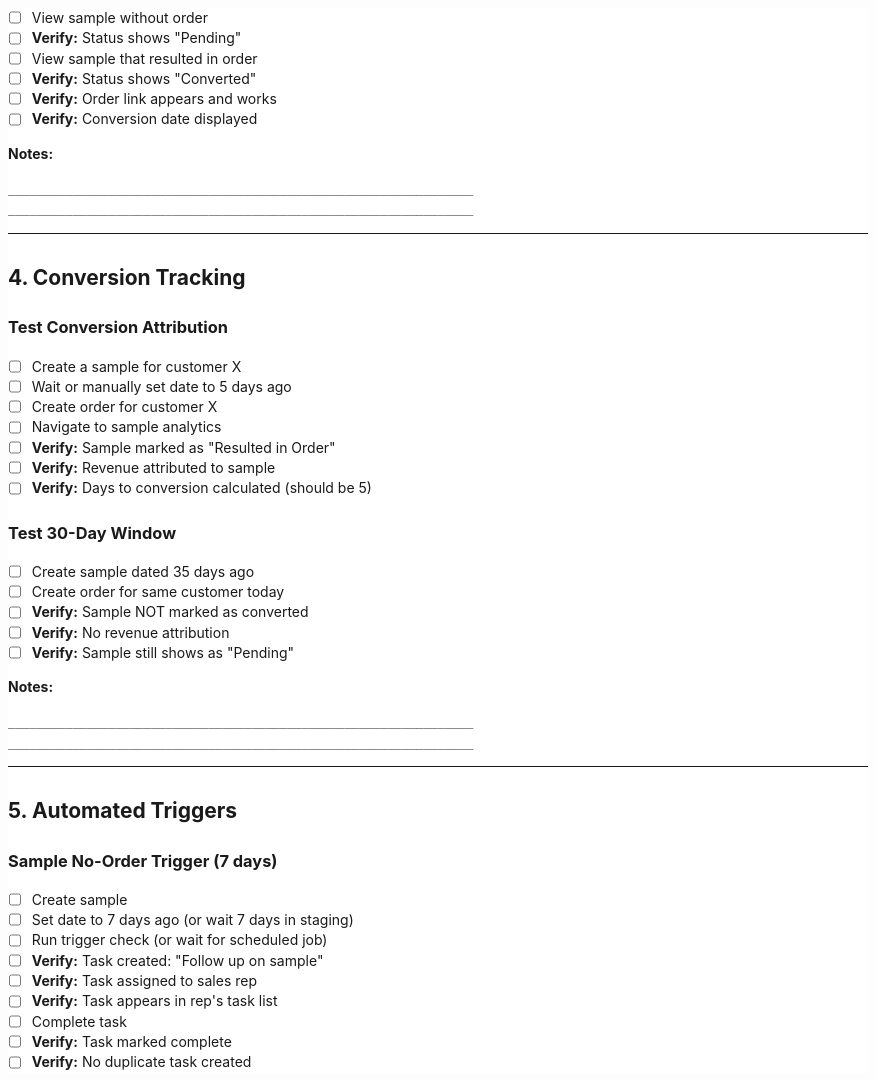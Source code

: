 - [ ] View sample without order
- [ ] **Verify:** Status shows "Pending"
- [ ] View sample that resulted in order
- [ ] **Verify:** Status shows "Converted"
- [ ] **Verify:** Order link appears and works
- [ ] **Verify:** Conversion date displayed

**Notes:**
```
_________________________________________________________________
_________________________________________________________________
```

---

## 4. Conversion Tracking

### Test Conversion Attribution

- [ ] Create a sample for customer X
- [ ] Wait or manually set date to 5 days ago
- [ ] Create order for customer X
- [ ] Navigate to sample analytics
- [ ] **Verify:** Sample marked as "Resulted in Order"
- [ ] **Verify:** Revenue attributed to sample
- [ ] **Verify:** Days to conversion calculated (should be 5)

### Test 30-Day Window

- [ ] Create sample dated 35 days ago
- [ ] Create order for same customer today
- [ ] **Verify:** Sample NOT marked as converted
- [ ] **Verify:** No revenue attribution
- [ ] **Verify:** Sample still shows as "Pending"

**Notes:**
```
_________________________________________________________________
_________________________________________________________________
```

---

## 5. Automated Triggers

### Sample No-Order Trigger (7 days)

- [ ] Create sample
- [ ] Set date to 7 days ago (or wait 7 days in staging)
- [ ] Run trigger check (or wait for scheduled job)
- [ ] **Verify:** Task created: "Follow up on sample"
- [ ] **Verify:** Task assigned to sales rep
- [ ] **Verify:** Task appears in rep's task list
- [ ] Complete task
- [ ] **Verify:** Task marked complete
- [ ] **Verify:** No duplicate task created
